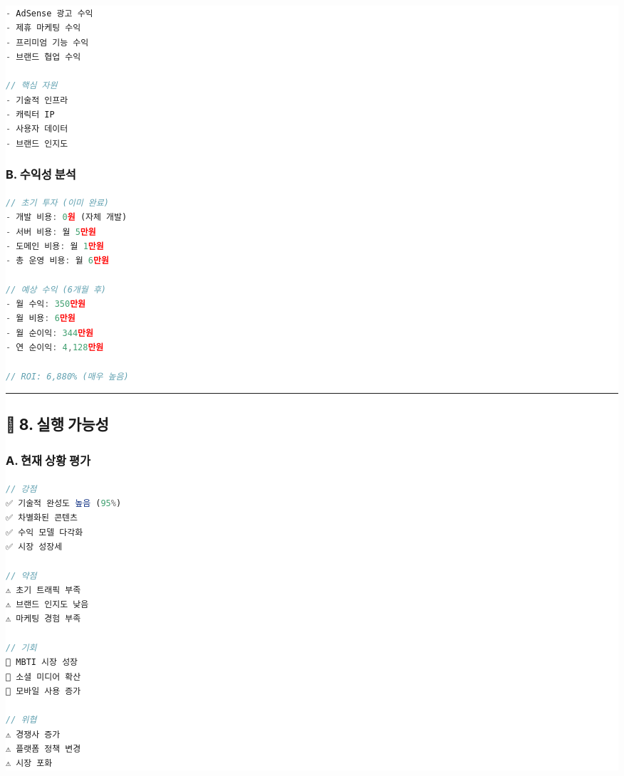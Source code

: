 ```javascript
- AdSense 광고 수익
- 제휴 마케팅 수익
- 프리미엄 기능 수익
- 브랜드 협업 수익

// 핵심 자원
- 기술적 인프라
- 캐릭터 IP
- 사용자 데이터
- 브랜드 인지도
```

### B. 수익성 분석
```javascript
// 초기 투자 (이미 완료)
- 개발 비용: 0원 (자체 개발)
- 서버 비용: 월 5만원
- 도메인 비용: 월 1만원
- 총 운영 비용: 월 6만원

// 예상 수익 (6개월 후)
- 월 수익: 350만원
- 월 비용: 6만원
- 월 순이익: 344만원
- 연 순이익: 4,128만원

// ROI: 6,880% (매우 높음)
```

---

## 🚀 8. 실행 가능성

### A. 현재 상황 평가
```javascript
// 강점
✅ 기술적 완성도 높음 (95%)
✅ 차별화된 콘텐츠
✅ 수익 모델 다각화
✅ 시장 성장세

// 약점
⚠️ 초기 트래픽 부족
⚠️ 브랜드 인지도 낮음
⚠️ 마케팅 경험 부족

// 기회
🎯 MBTI 시장 성장
🎯 소셜 미디어 확산
🎯 모바일 사용 증가

// 위협
⚠️ 경쟁사 증가
⚠️ 플랫폼 정책 변경
⚠️ 시장 포화
```
